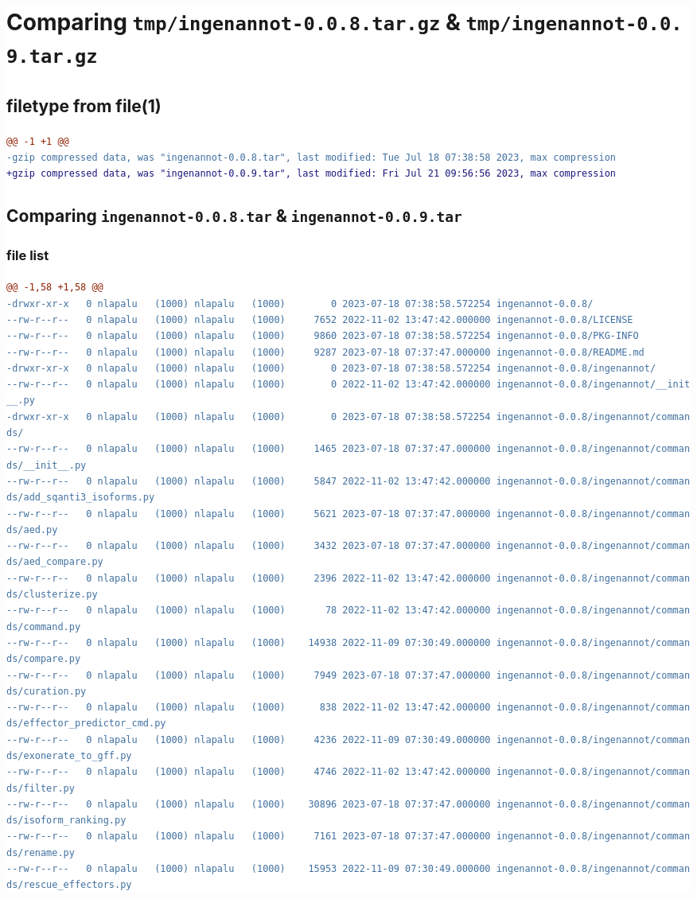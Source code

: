 # Comparing `tmp/ingenannot-0.0.8.tar.gz` & `tmp/ingenannot-0.0.9.tar.gz`

## filetype from file(1)

```diff
@@ -1 +1 @@
-gzip compressed data, was "ingenannot-0.0.8.tar", last modified: Tue Jul 18 07:38:58 2023, max compression
+gzip compressed data, was "ingenannot-0.0.9.tar", last modified: Fri Jul 21 09:56:56 2023, max compression
```

## Comparing `ingenannot-0.0.8.tar` & `ingenannot-0.0.9.tar`

### file list

```diff
@@ -1,58 +1,58 @@
-drwxr-xr-x   0 nlapalu   (1000) nlapalu   (1000)        0 2023-07-18 07:38:58.572254 ingenannot-0.0.8/
--rw-r--r--   0 nlapalu   (1000) nlapalu   (1000)     7652 2022-11-02 13:47:42.000000 ingenannot-0.0.8/LICENSE
--rw-r--r--   0 nlapalu   (1000) nlapalu   (1000)     9860 2023-07-18 07:38:58.572254 ingenannot-0.0.8/PKG-INFO
--rw-r--r--   0 nlapalu   (1000) nlapalu   (1000)     9287 2023-07-18 07:37:47.000000 ingenannot-0.0.8/README.md
-drwxr-xr-x   0 nlapalu   (1000) nlapalu   (1000)        0 2023-07-18 07:38:58.572254 ingenannot-0.0.8/ingenannot/
--rw-r--r--   0 nlapalu   (1000) nlapalu   (1000)        0 2022-11-02 13:47:42.000000 ingenannot-0.0.8/ingenannot/__init__.py
-drwxr-xr-x   0 nlapalu   (1000) nlapalu   (1000)        0 2023-07-18 07:38:58.572254 ingenannot-0.0.8/ingenannot/commands/
--rw-r--r--   0 nlapalu   (1000) nlapalu   (1000)     1465 2023-07-18 07:37:47.000000 ingenannot-0.0.8/ingenannot/commands/__init__.py
--rw-r--r--   0 nlapalu   (1000) nlapalu   (1000)     5847 2022-11-02 13:47:42.000000 ingenannot-0.0.8/ingenannot/commands/add_sqanti3_isoforms.py
--rw-r--r--   0 nlapalu   (1000) nlapalu   (1000)     5621 2023-07-18 07:37:47.000000 ingenannot-0.0.8/ingenannot/commands/aed.py
--rw-r--r--   0 nlapalu   (1000) nlapalu   (1000)     3432 2023-07-18 07:37:47.000000 ingenannot-0.0.8/ingenannot/commands/aed_compare.py
--rw-r--r--   0 nlapalu   (1000) nlapalu   (1000)     2396 2022-11-02 13:47:42.000000 ingenannot-0.0.8/ingenannot/commands/clusterize.py
--rw-r--r--   0 nlapalu   (1000) nlapalu   (1000)       78 2022-11-02 13:47:42.000000 ingenannot-0.0.8/ingenannot/commands/command.py
--rw-r--r--   0 nlapalu   (1000) nlapalu   (1000)    14938 2022-11-09 07:30:49.000000 ingenannot-0.0.8/ingenannot/commands/compare.py
--rw-r--r--   0 nlapalu   (1000) nlapalu   (1000)     7949 2023-07-18 07:37:47.000000 ingenannot-0.0.8/ingenannot/commands/curation.py
--rw-r--r--   0 nlapalu   (1000) nlapalu   (1000)      838 2022-11-02 13:47:42.000000 ingenannot-0.0.8/ingenannot/commands/effector_predictor_cmd.py
--rw-r--r--   0 nlapalu   (1000) nlapalu   (1000)     4236 2022-11-09 07:30:49.000000 ingenannot-0.0.8/ingenannot/commands/exonerate_to_gff.py
--rw-r--r--   0 nlapalu   (1000) nlapalu   (1000)     4746 2022-11-02 13:47:42.000000 ingenannot-0.0.8/ingenannot/commands/filter.py
--rw-r--r--   0 nlapalu   (1000) nlapalu   (1000)    30896 2023-07-18 07:37:47.000000 ingenannot-0.0.8/ingenannot/commands/isoform_ranking.py
--rw-r--r--   0 nlapalu   (1000) nlapalu   (1000)     7161 2023-07-18 07:37:47.000000 ingenannot-0.0.8/ingenannot/commands/rename.py
--rw-r--r--   0 nlapalu   (1000) nlapalu   (1000)    15953 2022-11-09 07:30:49.000000 ingenannot-0.0.8/ingenannot/commands/rescue_effectors.py
```